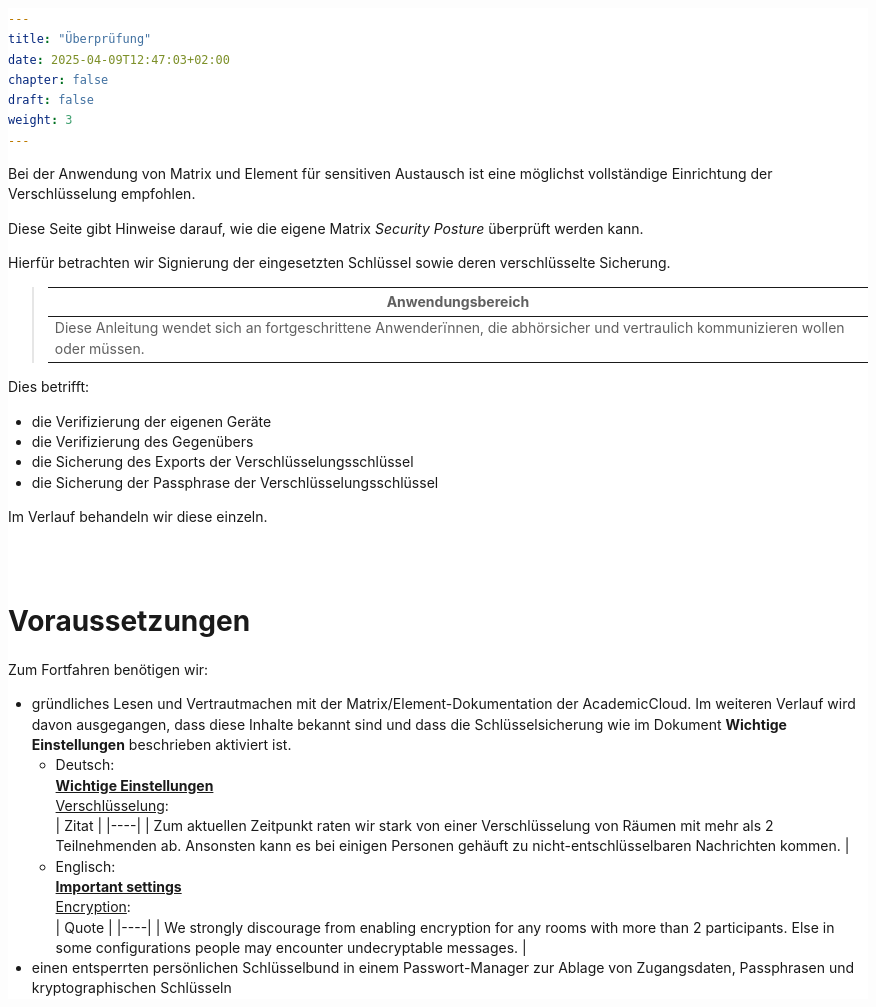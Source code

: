 ```yaml
---
title: "Überprüfung"
date: 2025-04-09T12:47:03+02:00
chapter: false
draft: false
weight: 3
---
```


Bei der Anwendung von Matrix und Element für sensitiven Austausch ist eine möglichst vollständige Einrichtung der Verschlüsselung empfohlen.

Diese Seite gibt Hinweise darauf, wie die eigene Matrix *Security Posture* überprüft werden kann.

Hierfür betrachten wir Signierung der eingesetzten Schlüssel sowie deren verschlüsselte Sicherung.

> | Anwendungsbereich |
> |----|
> | Diese Anleitung wendet sich an fortgeschrittene Anwenderïnnen, die abhörsicher und vertraulich kommunizieren wollen oder müssen. |

Dies betrifft:

- die Verifizierung der eigenen Geräte
- die Verifizierung des Gegenübers
- die Sicherung des Exports der Verschlüsselungsschlüssel
- die Sicherung der Passphrase der Verschlüsselungsschlüssel

Im Verlauf behandeln wir diese einzeln.

&nbsp;

# Voraussetzungen

Zum Fortfahren benötigen wir:

- gründliches Lesen und Vertrautmachen mit der Matrix/Element-Dokumentation der AcademicCloud. Im weiteren Verlauf wird davon ausgegangen, dass diese Inhalte bekannt sind und dass die Schlüsselsicherung wie im Dokument **Wichtige Einstellungen** beschrieben aktiviert ist.  
  - Deutsch:  
    **[Wichtige Einstellungen](https://docs.chat.academiccloud.de/settings/index.html)**  
    [Verschlüsselung](https://docs.chat.academiccloud.de/encryption/index.html):  
    | Zitat |
    |----|
    | Zum aktuellen Zeitpunkt raten wir stark von einer Verschlüsselung von Räumen mit mehr als 2 Teilnehmenden ab. Ansonsten kann es bei einigen Personen gehäuft zu nicht-entschlüsselbaren Nachrichten kommen. |
  - Englisch:  
    **[Important settings](https://docs.chat.academiccloud.de/en/settings/index.html)**  
    [Encryption](https://docs.chat.academiccloud.de/en/encryption/index.html):  
    | Quote |
    |----|
    | We strongly discourage from enabling encryption for any rooms with more than 2 participants. Else in some configurations people may encounter undecryptable messages. |
- einen entsperrten persönlichen Schlüsselbund in einem Passwort-Manager zur Ablage von Zugangsdaten, Passphrasen und kryptographischen Schlüsseln
